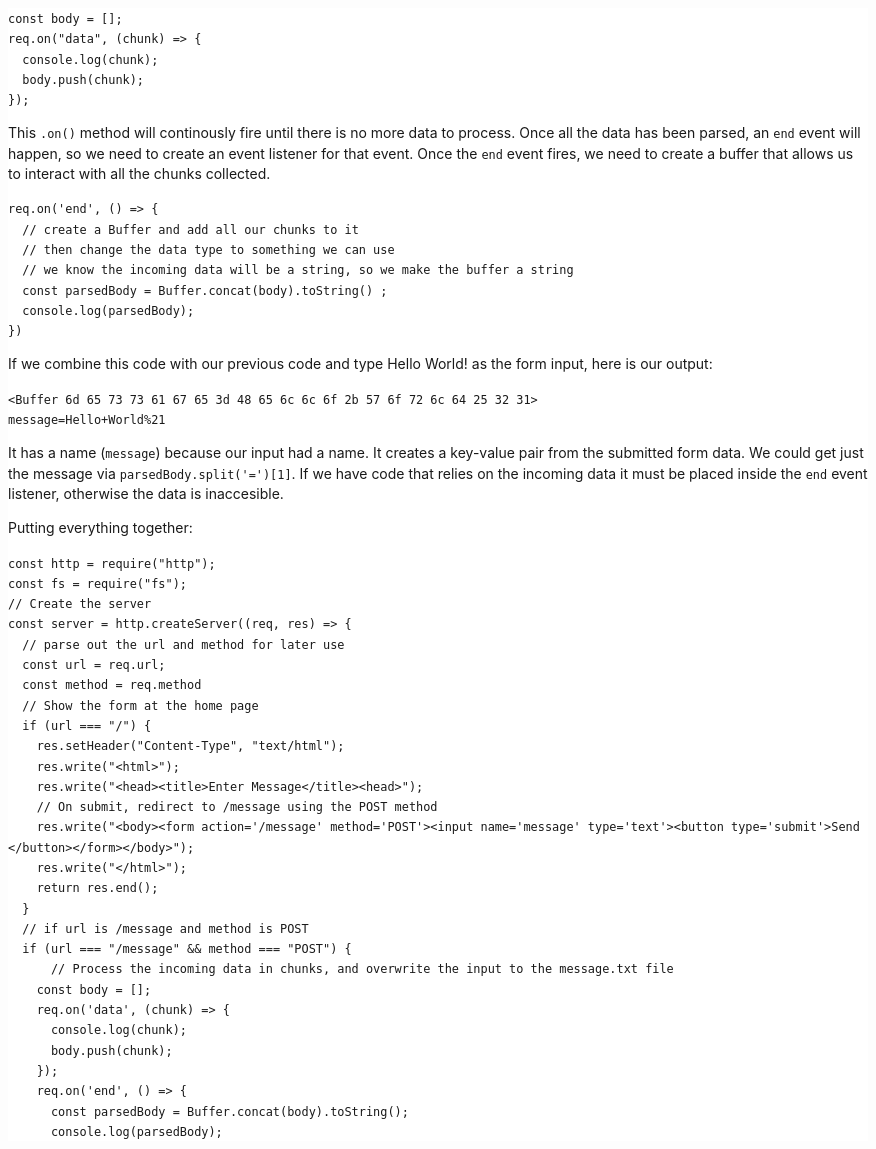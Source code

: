```JS
const body = [];
req.on("data", (chunk) => {
  console.log(chunk);
  body.push(chunk);
});
```
		
This `.on()` method will continously fire until there is no more data to process. Once all the data has been parsed, an `end` event will happen, so we need to create an event listener for that event. Once the `end` event fires, we need to create a buffer that allows us to interact with all the chunks collected.
			
```JS
req.on('end', () => {
  // create a Buffer and add all our chunks to it
  // then change the data type to something we can use
  // we know the incoming data will be a string, so we make the buffer a string
  const parsedBody = Buffer.concat(body).toString() ;
  console.log(parsedBody);
})
```
		
If we combine this code with our previous code and type Hello World! as the form input, here is our output:
		
```
<Buffer 6d 65 73 73 61 67 65 3d 48 65 6c 6c 6f 2b 57 6f 72 6c 64 25 32 31>
message=Hello+World%21
```

It has a name (`message`) because our input had a name. It creates a key-value pair from the submitted form data. We could get just the message via `parsedBody.split('=')[1]`. If we have code that relies on the incoming data it must be placed inside the `end` event listener, otherwise the data is inaccesible.

Putting everything together:
		
```JS
const http = require("http");
const fs = require("fs");
// Create the server
const server = http.createServer((req, res) => {
  // parse out the url and method for later use
  const url = req.url;
  const method = req.method
  // Show the form at the home page
  if (url === "/") {
    res.setHeader("Content-Type", "text/html");
    res.write("<html>");
    res.write("<head><title>Enter Message</title><head>");
    // On submit, redirect to /message using the POST method
    res.write("<body><form action='/message' method='POST'><input name='message' type='text'><button type='submit'>Send</button></form></body>");
    res.write("</html>");
    return res.end();
  }
  // if url is /message and method is POST
  if (url === "/message" && method === "POST") {
	  // Process the incoming data in chunks, and overwrite the input to the message.txt file
    const body = [];
    req.on('data', (chunk) => {
      console.log(chunk);
      body.push(chunk);
    });
    req.on('end', () => {
      const parsedBody = Buffer.concat(body).toString();
      console.log(parsedBody);
```